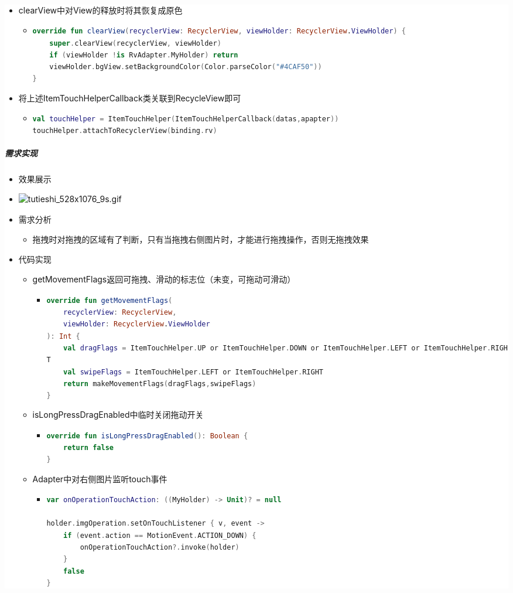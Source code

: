   - clearView中对View的释放时将其恢复成原色

    - ```kotlin
      override fun clearView(recyclerView: RecyclerView, viewHolder: RecyclerView.ViewHolder) {
          super.clearView(recyclerView, viewHolder)
          if (viewHolder !is RvAdapter.MyHolder) return
          viewHolder.bgView.setBackgroundColor(Color.parseColor("#4CAF50"))
      }
      ```

  - 将上述ItemTouchHelperCallback类关联到RecycleView即可

    - ```kotlin
      val touchHelper = ItemTouchHelper(ItemTouchHelperCallback(datas,apapter))
      touchHelper.attachToRecyclerView(binding.rv)
      ```

##### 需求实现

- 效果展示
- ![tutieshi_528x1076_9s.gif](https://s2.loli.net/2024/06/09/ZEknrAPMT13I5ua.gif)

- 需求分析

  - 拖拽时对拖拽的区域有了判断，只有当拖拽右侧图片时，才能进行拖拽操作，否则无拖拽效果

- 代码实现

  - getMovementFlags返回可拖拽、滑动的标志位（未变，可拖动可滑动）

    - ```kotlin
      override fun getMovementFlags(
          recyclerView: RecyclerView,
          viewHolder: RecyclerView.ViewHolder
      ): Int {
          val dragFlags = ItemTouchHelper.UP or ItemTouchHelper.DOWN or ItemTouchHelper.LEFT or ItemTouchHelper.RIGHT
          val swipeFlags = ItemTouchHelper.LEFT or ItemTouchHelper.RIGHT
          return makeMovementFlags(dragFlags,swipeFlags)
      }
      ```

  - isLongPressDragEnabled中临时关闭拖动开关

    - ```kotlin
      override fun isLongPressDragEnabled(): Boolean {
          return false
      }
      ```

  - Adapter中对右侧图片监听touch事件

    - ```kotlin
      var onOperationTouchAction: ((MyHolder) -> Unit)? = null
      
      holder.imgOperation.setOnTouchListener { v, event ->
          if (event.action == MotionEvent.ACTION_DOWN) {
              onOperationTouchAction?.invoke(holder)
          }
          false
      }
      ```
